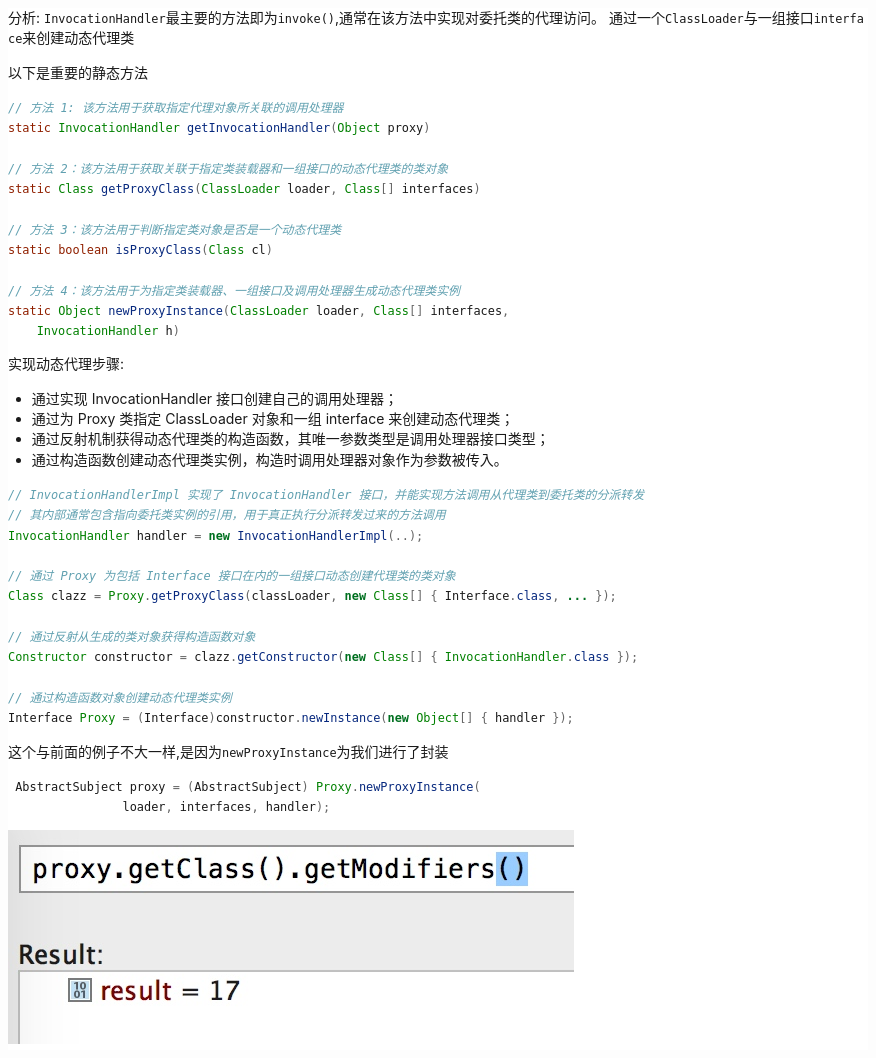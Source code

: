 分析:
`InvocationHandler`最主要的方法即为`invoke()`,通常在该方法中实现对委托类的代理访问。
通过一个`ClassLoader`与一组接口`interface`来创建动态代理类

以下是重要的静态方法

```java
// 方法 1: 该方法用于获取指定代理对象所关联的调用处理器
static InvocationHandler getInvocationHandler(Object proxy) 

// 方法 2：该方法用于获取关联于指定类装载器和一组接口的动态代理类的类对象
static Class getProxyClass(ClassLoader loader, Class[] interfaces) 

// 方法 3：该方法用于判断指定类对象是否是一个动态代理类
static boolean isProxyClass(Class cl) 

// 方法 4：该方法用于为指定类装载器、一组接口及调用处理器生成动态代理类实例
static Object newProxyInstance(ClassLoader loader, Class[] interfaces, 
    InvocationHandler h)
```

实现动态代理步骤:

* 通过实现 InvocationHandler 接口创建自己的调用处理器；
* 通过为 Proxy 类指定 ClassLoader 对象和一组 interface 来创建动态代理类；
* 通过反射机制获得动态代理类的构造函数，其唯一参数类型是调用处理器接口类型；
* 通过构造函数创建动态代理类实例，构造时调用处理器对象作为参数被传入。

```java
// InvocationHandlerImpl 实现了 InvocationHandler 接口，并能实现方法调用从代理类到委托类的分派转发
// 其内部通常包含指向委托类实例的引用，用于真正执行分派转发过来的方法调用
InvocationHandler handler = new InvocationHandlerImpl(..); 

// 通过 Proxy 为包括 Interface 接口在内的一组接口动态创建代理类的类对象
Class clazz = Proxy.getProxyClass(classLoader, new Class[] { Interface.class, ... }); 

// 通过反射从生成的类对象获得构造函数对象
Constructor constructor = clazz.getConstructor(new Class[] { InvocationHandler.class }); 

// 通过构造函数对象创建动态代理类实例
Interface Proxy = (Interface)constructor.newInstance(new Object[] { handler });
```

这个与前面的例子不大一样,是因为`newProxyInstance`为我们进行了封装

```java
 AbstractSubject proxy = (AbstractSubject) Proxy.newProxyInstance(  
                loader, interfaces, handler);  
```

![](/img/2017-02-26-proxy/14880809556091.jpg)
